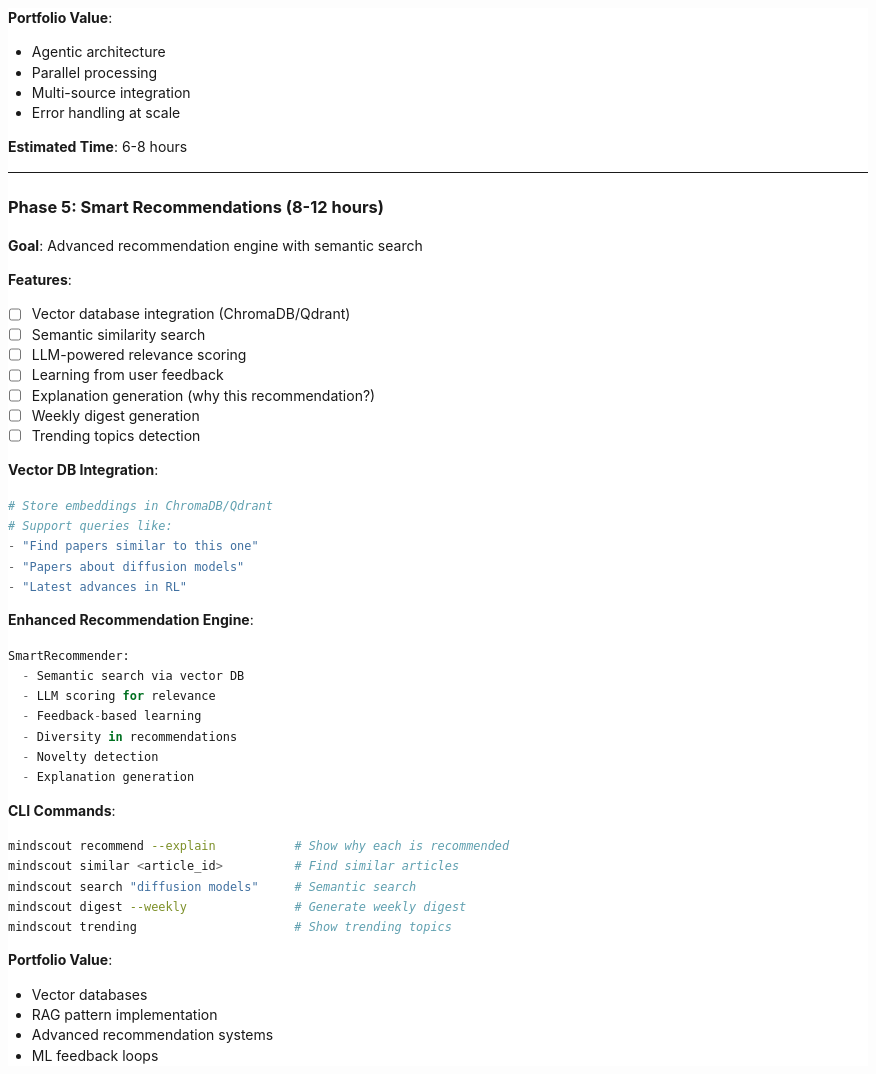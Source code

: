 **Portfolio Value**:
- Agentic architecture
- Parallel processing
- Multi-source integration
- Error handling at scale

**Estimated Time**: 6-8 hours

---

### Phase 5: Smart Recommendations (8-12 hours)

**Goal**: Advanced recommendation engine with semantic search

**Features**:
- [ ] Vector database integration (ChromaDB/Qdrant)
- [ ] Semantic similarity search
- [ ] LLM-powered relevance scoring
- [ ] Learning from user feedback
- [ ] Explanation generation (why this recommendation?)
- [ ] Weekly digest generation
- [ ] Trending topics detection

**Vector DB Integration**:
```python
# Store embeddings in ChromaDB/Qdrant
# Support queries like:
- "Find papers similar to this one"
- "Papers about diffusion models"
- "Latest advances in RL"
```

**Enhanced Recommendation Engine**:
```python
SmartRecommender:
  - Semantic search via vector DB
  - LLM scoring for relevance
  - Feedback-based learning
  - Diversity in recommendations
  - Novelty detection
  - Explanation generation
```

**CLI Commands**:
```bash
mindscout recommend --explain           # Show why each is recommended
mindscout similar <article_id>          # Find similar articles
mindscout search "diffusion models"     # Semantic search
mindscout digest --weekly               # Generate weekly digest
mindscout trending                      # Show trending topics
```

**Portfolio Value**:
- Vector databases
- RAG pattern implementation
- Advanced recommendation systems
- ML feedback loops
